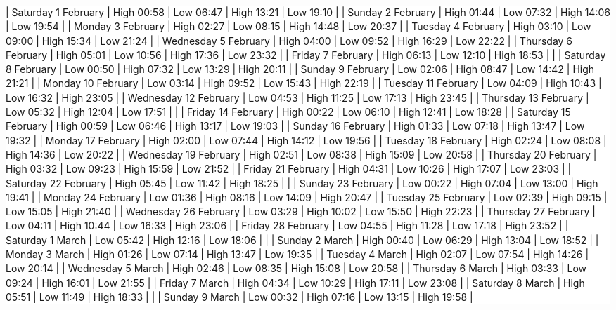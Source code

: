 | Saturday 1 February | High 00:58 | Low 06:47 | High 13:21 | Low 19:10 | 
| Sunday 2 February | High 01:44 | Low 07:32 | High 14:06 | Low 19:54 | 
| Monday 3 February | High 02:27 | Low 08:15 | High 14:48 | Low 20:37 | 
| Tuesday 4 February | High 03:10 | Low 09:00 | High 15:34 | Low 21:24 | 
| Wednesday 5 February | High 04:00 | Low 09:52 | High 16:29 | Low 22:22 | 
| Thursday 6 February | High 05:01 | Low 10:56 | High 17:36 | Low 23:32 | 
| Friday 7 February | High 06:13 | Low 12:10 | High 18:53 |  | 
| Saturday 8 February | Low 00:50 | High 07:32 | Low 13:29 | High 20:11 | 
| Sunday 9 February | Low 02:06 | High 08:47 | Low 14:42 | High 21:21 | 
| Monday 10 February | Low 03:14 | High 09:52 | Low 15:43 | High 22:19 | 
| Tuesday 11 February | Low 04:09 | High 10:43 | Low 16:32 | High 23:05 | 
| Wednesday 12 February | Low 04:53 | High 11:25 | Low 17:13 | High 23:45 | 
| Thursday 13 February | Low 05:32 | High 12:04 | Low 17:51 |  | 
| Friday 14 February | High 00:22 | Low 06:10 | High 12:41 | Low 18:28 | 
| Saturday 15 February | High 00:59 | Low 06:46 | High 13:17 | Low 19:03 | 
| Sunday 16 February | High 01:33 | Low 07:18 | High 13:47 | Low 19:32 | 
| Monday 17 February | High 02:00 | Low 07:44 | High 14:12 | Low 19:56 | 
| Tuesday 18 February | High 02:24 | Low 08:08 | High 14:36 | Low 20:22 | 
| Wednesday 19 February | High 02:51 | Low 08:38 | High 15:09 | Low 20:58 | 
| Thursday 20 February | High 03:32 | Low 09:23 | High 15:59 | Low 21:52 | 
| Friday 21 February | High 04:31 | Low 10:26 | High 17:07 | Low 23:03 | 
| Saturday 22 February | High 05:45 | Low 11:42 | High 18:25 |  | 
| Sunday 23 February | Low 00:22 | High 07:04 | Low 13:00 | High 19:41 | 
| Monday 24 February | Low 01:36 | High 08:16 | Low 14:09 | High 20:47 | 
| Tuesday 25 February | Low 02:39 | High 09:15 | Low 15:05 | High 21:40 | 
| Wednesday 26 February | Low 03:29 | High 10:02 | Low 15:50 | High 22:23 | 
| Thursday 27 February | Low 04:11 | High 10:44 | Low 16:33 | High 23:06 | 
| Friday 28 February | Low 04:55 | High 11:28 | Low 17:18 | High 23:52 | 
| Saturday 1 March | Low 05:42 | High 12:16 | Low 18:06 |  | 
| Sunday 2 March | High 00:40 | Low 06:29 | High 13:04 | Low 18:52 | 
| Monday 3 March | High 01:26 | Low 07:14 | High 13:47 | Low 19:35 | 
| Tuesday 4 March | High 02:07 | Low 07:54 | High 14:26 | Low 20:14 | 
| Wednesday 5 March | High 02:46 | Low 08:35 | High 15:08 | Low 20:58 | 
| Thursday 6 March | High 03:33 | Low 09:24 | High 16:01 | Low 21:55 | 
| Friday 7 March | High 04:34 | Low 10:29 | High 17:11 | Low 23:08 | 
| Saturday 8 March | High 05:51 | Low 11:49 | High 18:33 |  | 
| Sunday 9 March | Low 00:32 | High 07:16 | Low 13:15 | High 19:58 | 